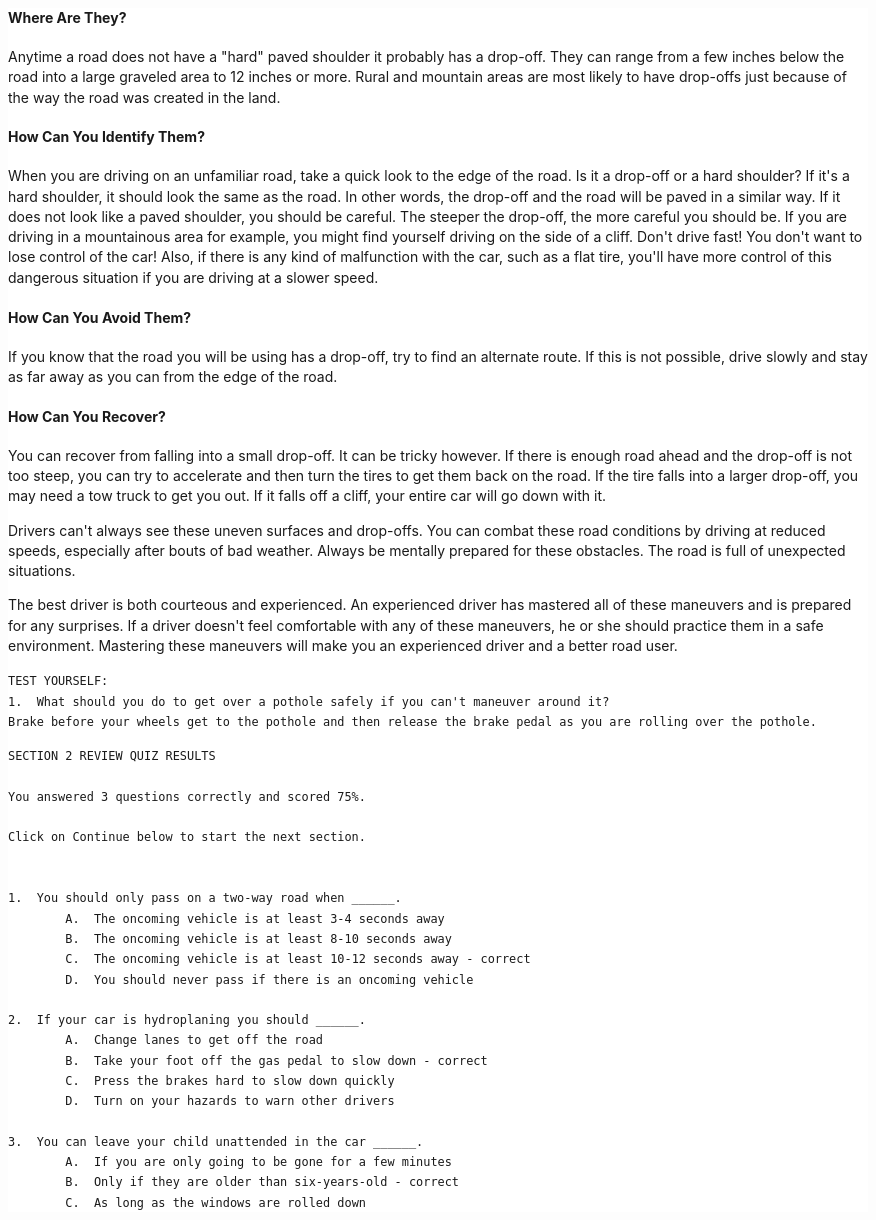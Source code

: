 #### Where Are They?
Anytime a road does not have a "hard" paved shoulder it probably has a drop-off. They can range from a few inches below the road into a large graveled area to 12 inches or more. Rural and mountain areas are most likely to have drop-offs just because of the way the road was created in the land.

#### How Can You Identify Them?
When you are driving on an unfamiliar road, take a quick look to the edge of the road. Is it a drop-off or a hard shoulder? If it's a hard shoulder, it should look the same as the road. In other words, the drop-off and the road will be paved in a similar way. If it does not look like a paved shoulder, you should be careful. The steeper the drop-off, the more careful you should be. If you are driving in a mountainous area for example, you might find yourself driving on the side of a cliff. Don't drive fast! You don't want to lose control of the car! Also, if there is any kind of malfunction with the car, such as a flat tire, you'll have more control of this dangerous situation if you are driving at a slower speed.

#### How Can You Avoid Them?
If you know that the road you will be using has a drop-off, try to find an alternate route. If this is not possible, drive slowly and stay as far away as you can from the edge of the road.

#### How Can You Recover?
You can recover from falling into a small drop-off. It can be tricky however. If there is enough road ahead and the drop-off is not too steep, you can try to accelerate and then turn the tires to get them back on the road. If the tire falls into a larger drop-off, you may need a tow truck to get you out. If it falls off a cliff, your entire car will go down with it.

Drivers can't always see these uneven surfaces and drop-offs. You can combat these road conditions by driving at reduced speeds, especially after bouts of bad weather. Always be mentally prepared for these obstacles. The road is full of unexpected situations.

The best driver is both courteous and experienced. An experienced driver has mastered all of these maneuvers and is prepared for any surprises. If a driver doesn't feel comfortable with any of these maneuvers, he or she should practice them in a safe environment. Mastering these maneuvers will make you an experienced driver and a better road user.
```
TEST YOURSELF:
1.	What should you do to get over a pothole safely if you can't maneuver around it?
Brake before your wheels get to the pothole and then release the brake pedal as you are rolling over the pothole.
```



```
SECTION 2 REVIEW QUIZ RESULTS

You answered 3 questions correctly and scored 75%.

Click on Continue below to start the next section.


1.	You should only pass on a two-way road when ______.
 		A.	The oncoming vehicle is at least 3-4 seconds away
 		B.	The oncoming vehicle is at least 8-10 seconds away
 		C.	The oncoming vehicle is at least 10-12 seconds away - correct
 		D.	You should never pass if there is an oncoming vehicle

2.	If your car is hydroplaning you should ______.
 		A.	Change lanes to get off the road
 		B.	Take your foot off the gas pedal to slow down - correct
 		C.	Press the brakes hard to slow down quickly
 		D.	Turn on your hazards to warn other drivers

3.	You can leave your child unattended in the car ______.
 		A.	If you are only going to be gone for a few minutes
 		B.	Only if they are older than six-years-old - correct
 		C.	As long as the windows are rolled down
```